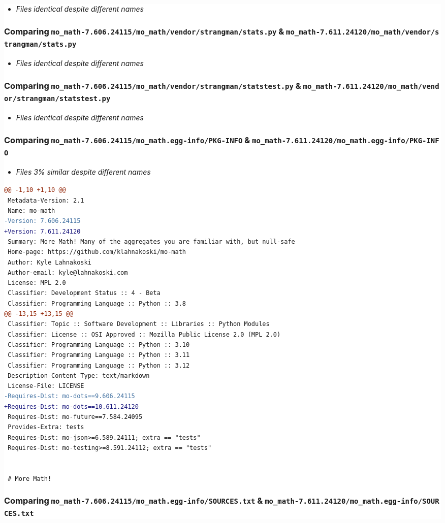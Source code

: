  * *Files identical despite different names*

### Comparing `mo_math-7.606.24115/mo_math/vendor/strangman/stats.py` & `mo_math-7.611.24120/mo_math/vendor/strangman/stats.py`

 * *Files identical despite different names*

### Comparing `mo_math-7.606.24115/mo_math/vendor/strangman/statstest.py` & `mo_math-7.611.24120/mo_math/vendor/strangman/statstest.py`

 * *Files identical despite different names*

### Comparing `mo_math-7.606.24115/mo_math.egg-info/PKG-INFO` & `mo_math-7.611.24120/mo_math.egg-info/PKG-INFO`

 * *Files 3% similar despite different names*

```diff
@@ -1,10 +1,10 @@
 Metadata-Version: 2.1
 Name: mo-math
-Version: 7.606.24115
+Version: 7.611.24120
 Summary: More Math! Many of the aggregates you are familiar with, but null-safe
 Home-page: https://github.com/klahnakoski/mo-math
 Author: Kyle Lahnakoski
 Author-email: kyle@lahnakoski.com
 License: MPL 2.0
 Classifier: Development Status :: 4 - Beta
 Classifier: Programming Language :: Python :: 3.8
@@ -13,15 +13,15 @@
 Classifier: Topic :: Software Development :: Libraries :: Python Modules
 Classifier: License :: OSI Approved :: Mozilla Public License 2.0 (MPL 2.0)
 Classifier: Programming Language :: Python :: 3.10
 Classifier: Programming Language :: Python :: 3.11
 Classifier: Programming Language :: Python :: 3.12
 Description-Content-Type: text/markdown
 License-File: LICENSE
-Requires-Dist: mo-dots==9.606.24115
+Requires-Dist: mo-dots==10.611.24120
 Requires-Dist: mo-future==7.584.24095
 Provides-Extra: tests
 Requires-Dist: mo-json>=6.589.24111; extra == "tests"
 Requires-Dist: mo-testing>=8.591.24112; extra == "tests"
 
 
 # More Math!
```

### Comparing `mo_math-7.606.24115/mo_math.egg-info/SOURCES.txt` & `mo_math-7.611.24120/mo_math.egg-info/SOURCES.txt`
